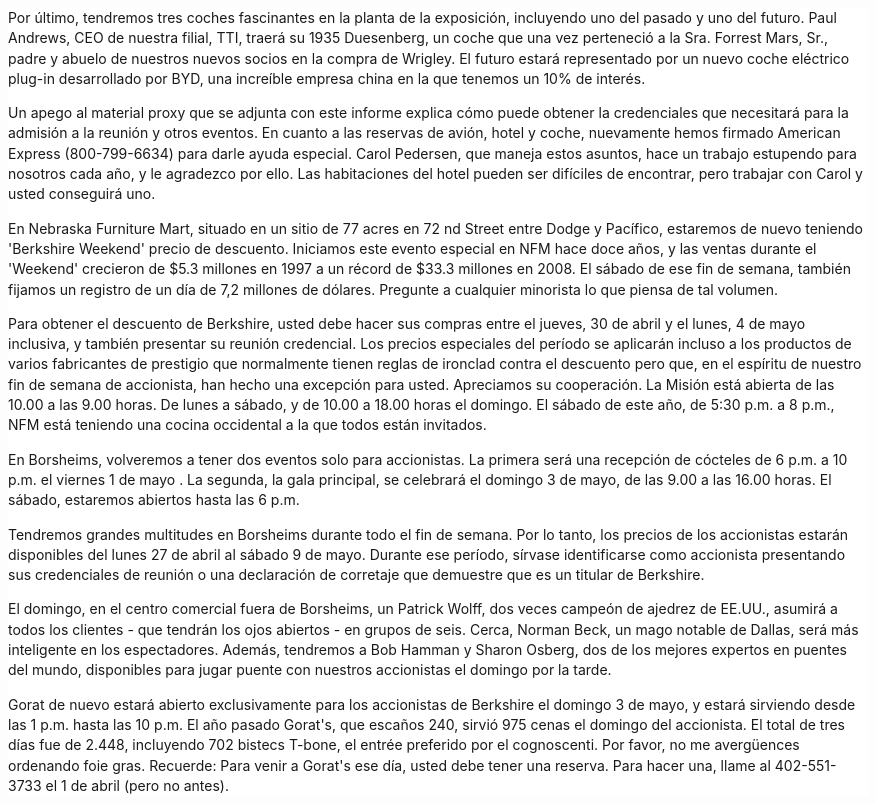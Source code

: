 
Por último, tendremos tres coches fascinantes en la planta de la exposición, incluyendo uno del pasado y uno del futuro. Paul Andrews, CEO de nuestra filial, TTI, traerá su 1935 Duesenberg, un coche que una vez perteneció a la Sra. Forrest Mars, Sr., padre y abuelo de nuestros nuevos socios en la compra de Wrigley. El futuro estará representado por un nuevo coche eléctrico plug-in desarrollado por BYD, una increíble empresa china en la que tenemos un 10% de interés.


Un apego al material proxy que se adjunta con este informe explica cómo puede obtener la credenciales que necesitará para la admisión a la reunión y otros eventos. En cuanto a las reservas de avión, hotel y coche, nuevamente hemos firmado American Express (800-799-6634) para darle ayuda especial. Carol Pedersen, que maneja estos asuntos, hace un trabajo estupendo para nosotros cada año, y le agradezco por ello. Las habitaciones del hotel pueden ser difíciles de encontrar, pero trabajar con Carol y usted conseguirá uno.


En Nebraska Furniture Mart, situado en un sitio de 77 acres en 72 nd Street entre Dodge y Pacífico, estaremos de nuevo teniendo 'Berkshire Weekend' precio de descuento. Iniciamos este evento especial en NFM hace doce años, y las ventas durante el 'Weekend' crecieron de $5.3 millones en 1997 a un récord de $33.3 millones en 2008. El sábado de ese fin de semana, también fijamos un registro de un día de 7,2 millones de dólares. Pregunte a cualquier minorista lo que piensa de tal volumen.



Para obtener el descuento de Berkshire, usted debe hacer sus compras entre el jueves, 30 de abril y el lunes, 4 de mayo inclusiva, y también presentar su reunión credencial. Los precios especiales del período se aplicarán incluso a los productos de varios fabricantes de prestigio que normalmente tienen reglas de ironclad contra el descuento pero que, en el espíritu de nuestro fin de semana de accionista, han hecho una excepción para usted. Apreciamos su cooperación. La Misión está abierta de las 10.00 a las 9.00 horas. De lunes a sábado, y de 10.00 a 18.00 horas el domingo. El sábado de este año, de 5:30 p.m. a 8 p.m., NFM está teniendo una cocina occidental a la que todos están invitados.


En Borsheims, volveremos a tener dos eventos solo para accionistas. La primera será una recepción de cócteles de 6 p.m. a 10 p.m. el viernes 1 de mayo . La segunda, la gala principal, se celebrará el domingo 3 de mayo, de las 9.00 a las 16.00 horas. El sábado, estaremos abiertos hasta las 6 p.m.


Tendremos grandes multitudes en Borsheims durante todo el fin de semana. Por lo tanto, los precios de los accionistas estarán disponibles del lunes 27 de abril al sábado 9 de mayo. Durante ese período, sírvase identificarse como accionista presentando sus credenciales de reunión o una declaración de corretaje que demuestre que es un titular de Berkshire.


El domingo, en el centro comercial fuera de Borsheims, un Patrick Wolff, dos veces campeón de ajedrez de EE.UU., asumirá a todos los clientes - que tendrán los ojos abiertos - en grupos de seis. Cerca, Norman Beck, un mago notable de Dallas, será más inteligente en los espectadores. Además, tendremos a Bob Hamman y Sharon Osberg, dos de los mejores expertos en puentes del mundo, disponibles para jugar puente con nuestros accionistas el domingo por la tarde.


Gorat de nuevo estará abierto exclusivamente para los accionistas de Berkshire el domingo 3 de mayo, y estará sirviendo desde las 1 p.m. hasta las 10 p.m. El año pasado Gorat's, que escaños 240, sirvió 975 cenas el domingo del accionista. El total de tres días fue de 2.448, incluyendo 702 bistecs T-bone, el entrée preferido por el cognoscenti. Por favor, no me avergüences ordenando foie gras. Recuerde: Para venir a Gorat's ese día, usted debe tener una reserva. Para hacer una, llame al 402-551-3733 el 1 de abril (pero no antes).

